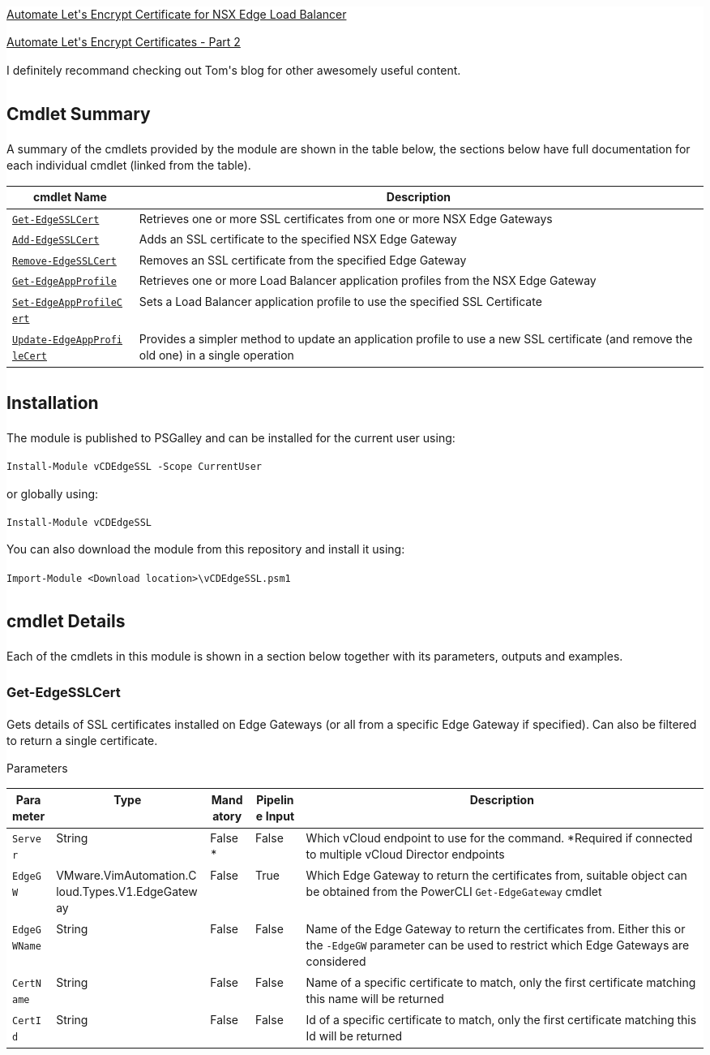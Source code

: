 [Automate Let's Encrypt Certificate for NSX Edge Load Balancer](https://fojta.wordpress.com/2016/07/16/automate-lets-encrypt-certificate-for-nsx-edge-load-balancer/)

[Automate Let's Encrypt Certificates - Part 2](https://fojta.wordpress.com/2019/12/21/automate-lets-encrypt-certificates-part-2/)

I definitely recommand checking out Tom's blog for other awesomely useful content.

## Cmdlet Summary

A summary of the cmdlets provided by the module are shown in the table below,
the sections below have full documentation for each individual cmdlet (linked
from the table).

| cmdlet Name | Description |
| ----------- | ----------- |
| [`Get-EdgeSSLCert`](#Get-EdgeSSLCert) | Retrieves one or more SSL certificates from one or more NSX Edge Gateways |
| [`Add-EdgeSSLCert`](#Add-EdgeSSLCert) | Adds an SSL certificate to the specified NSX Edge Gateway |
| [`Remove-EdgeSSLCert`](#Remove-EdgeSSLCert) | Removes an SSL certificate from the specified Edge Gateway |
| [`Get-EdgeAppProfile`](#Get-EdgeAppProfile) | Retrieves one or more Load Balancer application profiles from the NSX Edge Gateway |
| [`Set-EdgeAppProfileCert`](#Set-EdgeAppProfileCert) | Sets a Load Balancer application profile to use the specified SSL Certificate |
| [`Update-EdgeAppProfileCert`](#Update-EdgeAppProfileCert) | Provides a simpler method to update an application profile to use a new SSL certificate (and remove the old one) in a single operation |

## Installation

The module is published to PSGalley and can be installed for the current user
using:

`Install-Module vCDEdgeSSL -Scope CurrentUser`

or globally using:

`Install-Module vCDEdgeSSL`

You can also download the module from this repository and install it using:

`Import-Module <Download location>\vCDEdgeSSL.psm1`

## cmdlet Details

Each of the cmdlets in this module is shown in a section below together with its
parameters, outputs and examples.

### Get-EdgeSSLCert

Gets details of SSL certificates installed on Edge Gateways (or all from a
specific Edge Gateway if specified). Can also be filtered to return a single certificate.

Parameters

| Parameter | Type | Mandatory | Pipeline Input | Description |
| --------- | ---- | --------- | -------------- | ----------- |
| `Server`    | String | False* | False | Which vCloud endpoint to use for the command. *Required if connected to multiple vCloud Director endpoints |
| `EdgeGW`    | VMware.VimAutomation.Cloud.Types.V1.EdgeGateway | False | True | Which Edge Gateway to return the certificates from, suitable object can be obtained from the PowerCLI `Get-EdgeGateway` cmdlet |
| `EdgeGWName` | String | False | False | Name of the Edge Gateway to return the certificates from. Either this or the `-EdgeGW` parameter can be used to restrict which Edge Gateways are considered |
| `CertName`  | String | False | False | Name of a specific certificate to match, only the first certificate matching this name will be returned |
| `CertId`    | String | False | False | Id of a specific certificate to match, only the first certificate matching this Id will be returned |
